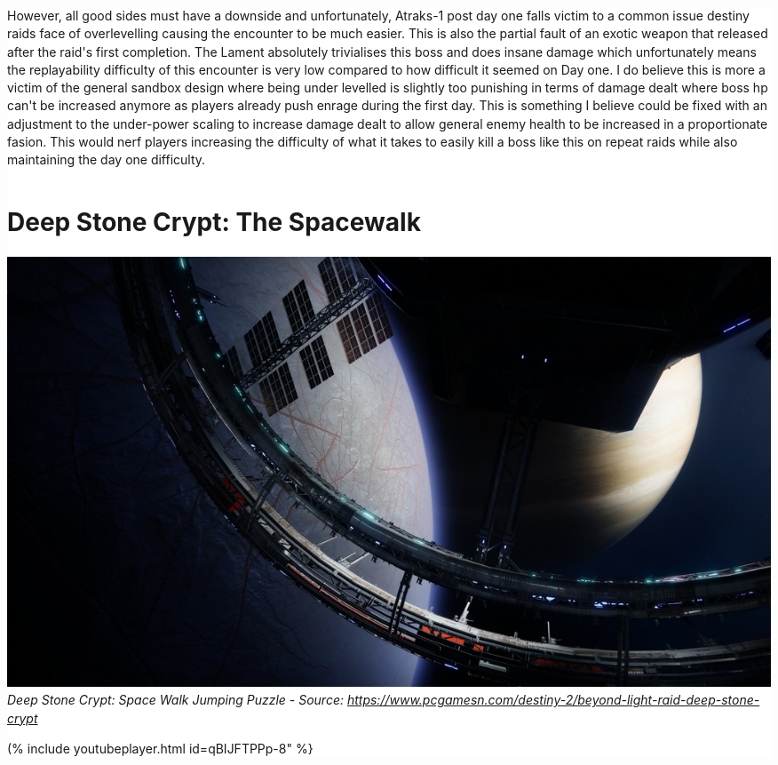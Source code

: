 However, all good sides must have a downside and unfortunately, Atraks-1 post day one falls victim to a common issue destiny raids face of overlevelling causing the encounter to be much easier. This is also the partial fault of an exotic weapon that released after the raid's first completion. The Lament absolutely trivialises this boss and does insane damage which unfortunately means the replayability difficulty of this encounter is very low compared to how difficult it seemed on Day one. I do believe this is more a victim of the general sandbox design where being under levelled is slightly too punishing in terms of damage dealt where boss hp can't be increased anymore as players already push enrage during the first day. This is something I believe could be fixed with an adjustment to the under-power scaling to increase damage dealt to allow general enemy health to be increased in a proportionate fasion. This would nerf players increasing the difficulty of what it takes to easily kill a boss like this on repeat raids while also maintaining the day one difficulty.

# Deep Stone Crypt: The Spacewalk #

![Deep Stone Crypt: The Spacewalk](/assets/images/designdiscussion/dsc/DSCSpaceWalk.jpg)
_Deep Stone Crypt: Space Walk Jumping Puzzle - Source: https://www.pcgamesn.com/destiny-2/beyond-light-raid-deep-stone-crypt_

(% include youtubeplayer.html id=qBIJFTPPp-8" %}



